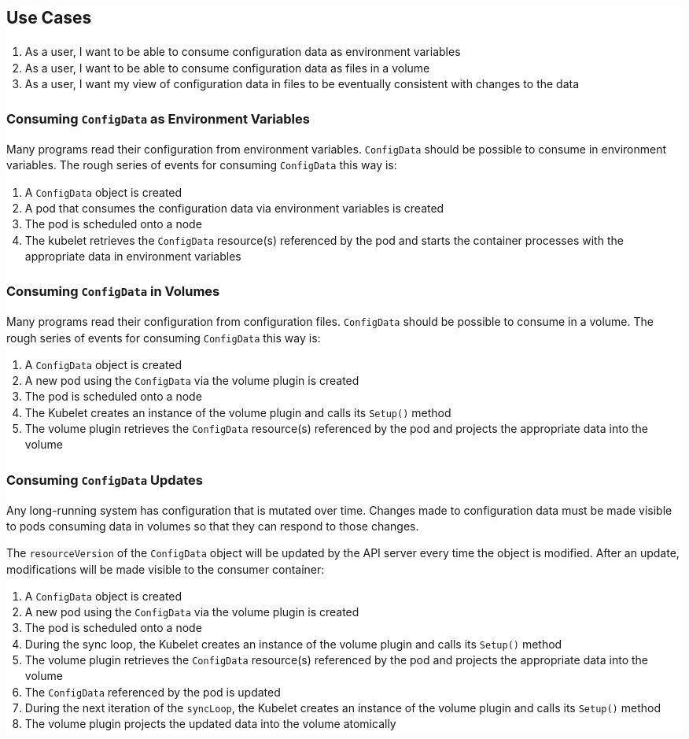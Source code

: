 ## Use Cases

1. As a user, I want to be able to consume configuration data as environment variables
2. As a user, I want to be able to consume configuration data as files in a volume
3. As a user, I want my view of configuration data in files to be eventually consistent with changes
   to the data

### Consuming `ConfigData` as Environment Variables

Many programs read their configuration from environment variables.  `ConfigData` should be possible
to consume in environment variables.  The rough series of events for consuming `ConfigData` this way
is:

1. A `ConfigData` object is created
2. A pod that consumes the configuration data via environment variables is created
3. The pod is scheduled onto a node
4. The kubelet retrieves the `ConfigData` resource(s) referenced by the pod and starts the container
   processes with the appropriate data in environment variables

### Consuming `ConfigData` in Volumes

Many programs read their configuration from configuration files.  `ConfigData` should be possible
to consume in a volume.  The rough series of events for consuming `ConfigData` this way
is:

1. A `ConfigData` object is created
2. A new pod using the `ConfigData` via the volume plugin is created
3. The pod is scheduled onto a node
4. The Kubelet creates an instance of the volume plugin and calls its `Setup()` method
5. The volume plugin retrieves the `ConfigData` resource(s) referenced by the pod and projects
   the appropriate data into the volume

### Consuming `ConfigData`  Updates

Any long-running system has configuration that is mutated over time.  Changes made to configuration
data must be made visible to pods consuming data in volumes so that they can respond to those
changes.

The `resourceVersion` of the `ConfigData` object will be updated by the API server every time the
object is modified.  After an update, modifications will be made visible to the consumer container:

1. A `ConfigData` object is created
2. A new pod using the `ConfigData` via the volume plugin is created
3. The pod is scheduled onto a node
4. During the sync loop, the Kubelet creates an instance of the volume plugin and calls its
   `Setup()` method
5. The volume plugin retrieves the `ConfigData` resource(s) referenced by the pod and projects
   the appropriate data into the volume
6. The `ConfigData` referenced by the pod is updated
7. During the next iteration of the `syncLoop`, the Kubelet creates an instance of the volume plugin
   and calls its `Setup()` method
8. The volume plugin projects the updated data into the volume atomically
